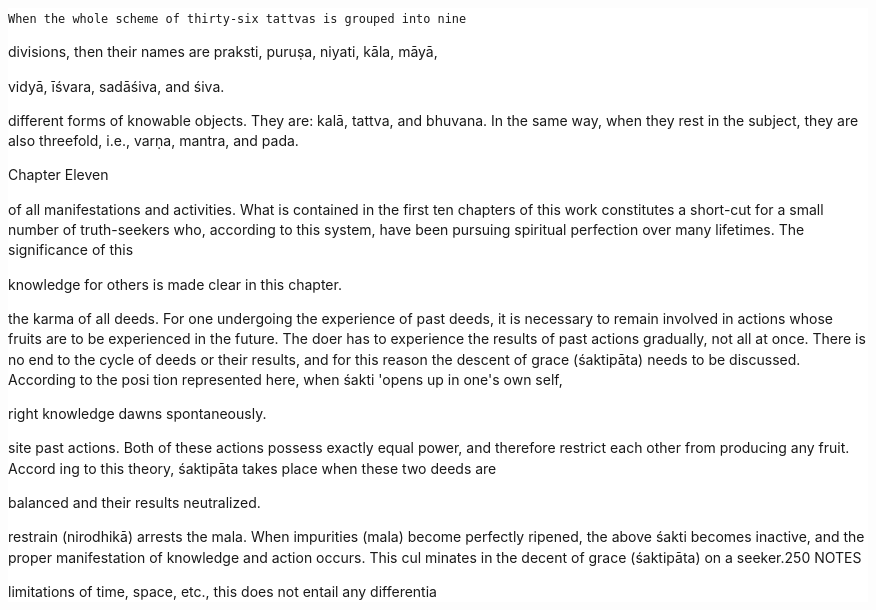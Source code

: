     When the whole scheme of thirty-six tattvas is grouped into nine 

divisions, then their names are praksti, puruṣa, niyati, kāla, māyā, 

vidyā, īśvara, sadāśiva, and śiva. 

[^173]:

    The worlds are perceived as objects of knowledge shining in three 

different forms of knowable objects. They are: kalā, tattva, and bhuvana. In the same way, when they rest in the subject, they are also threefold, i.e., varṇa, mantra, and pada. 

Chapter Eleven 

[^174]:

    Abhinavagupta's thesis is, in essence, that consciousness (samvid) . is a perfect unity, full and unchanging even when taking the forms 

of all manifestations and activities. What is contained in the first ten chapters of this work constitutes a short-cut for a small number of truth-seekers who, according to this system, have been pursuing spiritual perfection over many lifetimes. The significance of this 

knowledge for others is made clear in this chapter. 

[^175]:

    It is stated in the Bhagavadgita that the fire of knowledge burns 

the karma of all deeds. For one undergoing the experience of past deeds, it is necessary to remain involved in actions whose fruits are to be experienced in the future. The doer has to experience the results of past actions gradually, not all at once. There is no end to the cycle of deeds or their results, and for this reason the descent of grace (śaktipāta) needs to be discussed. According to the posi tion represented here, when śakti 'opens up in one's own self, 

right knowledge dawns spontaneously. 

[^176]:

    Karmasāmya occurs as a result of balance of two mutually oppo 

site past actions. Both of these actions possess exactly equal power, and therefore restrict each other from producing any fruit. Accord ing to this theory, śaktipāta takes place when these two deeds are 

balanced and their results neutralized. 

[^177]:

    According to the teacher Khetapāla, that śakti whose nature is to 

restrain (nirodhikā) arrests the mala. When impurities (mala) become perfectly ripened, the above śakti becomes inactive, and the proper manifestation of knowledge and action occurs. This cul minates in the decent of grace (śaktipāta) on a seeker.250 NOTES 



[^178]:

    When the Lord assumes the form of bound being by accepting the 

limitations of time, space, etc., this does not entail any differentia 
